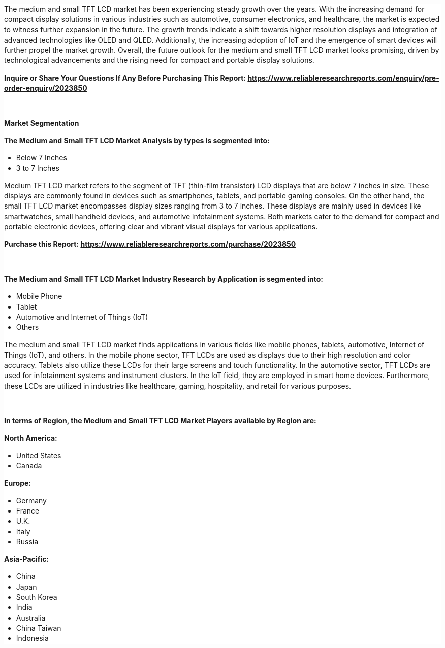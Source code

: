 <p><p>The medium and small TFT LCD market has been experiencing steady growth over the years. With the increasing demand for compact display solutions in various industries such as automotive, consumer electronics, and healthcare, the market is expected to witness further expansion in the future. The growth trends indicate a shift towards higher resolution displays and integration of advanced technologies like OLED and QLED. Additionally, the increasing adoption of IoT and the emergence of smart devices will further propel the market growth. Overall, the future outlook for the medium and small TFT LCD market looks promising, driven by technological advancements and the rising need for compact and portable display solutions.</p></p>
<p><strong>Inquire or Share Your Questions If Any Before Purchasing This Report: <a href="https://www.reliableresearchreports.com/enquiry/pre-order-enquiry/2023850">https://www.reliableresearchreports.com/enquiry/pre-order-enquiry/2023850</a></strong></p>
<p>&nbsp;</p>
<p><strong>Market Segmentation</strong></p>
<p><strong>The Medium and Small TFT LCD Market Analysis by types is segmented into:</strong></p>
<p><ul><li>Below 7 Inches</li><li>3 to 7 Inches</li></ul></p>
<p><p>Medium TFT LCD market refers to the segment of TFT (thin-film transistor) LCD displays that are below 7 inches in size. These displays are commonly found in devices such as smartphones, tablets, and portable gaming consoles. On the other hand, the small TFT LCD market encompasses display sizes ranging from 3 to 7 inches. These displays are mainly used in devices like smartwatches, small handheld devices, and automotive infotainment systems. Both markets cater to the demand for compact and portable electronic devices, offering clear and vibrant visual displays for various applications.</p></p>
<p><strong>Purchase this Report:&nbsp;<a href="https://www.reliableresearchreports.com/purchase/2023850">https://www.reliableresearchreports.com/purchase/2023850</a></strong></p>
<p>&nbsp;</p>
<p><strong>The Medium and Small TFT LCD Market Industry Research by Application is segmented into:</strong></p>
<p><ul><li>Mobile Phone</li><li>Tablet</li><li>Automotive and Internet of Things (IoT)</li><li>Others</li></ul></p>
<p><p>The medium and small TFT LCD market finds applications in various fields like mobile phones, tablets, automotive, Internet of Things (IoT), and others. In the mobile phone sector, TFT LCDs are used as displays due to their high resolution and color accuracy. Tablets also utilize these LCDs for their large screens and touch functionality. In the automotive sector, TFT LCDs are used for infotainment systems and instrument clusters. In the IoT field, they are employed in smart home devices. Furthermore, these LCDs are utilized in industries like healthcare, gaming, hospitality, and retail for various purposes.</p></p>
<p>&nbsp;</p>
<p><strong>In terms of Region, the Medium and Small TFT LCD Market Players available by Region are:</strong></p>
<p>
    <p> <strong> North America: </strong>
        <ul>
            <li>United States</li>
            <li>Canada</li>
        </ul>
        </p> 
    <p> <strong> Europe: </strong>
        <ul>
            <li>Germany</li>
            <li>France</li>
            <li>U.K.</li>
            <li>Italy</li>
            <li>Russia</li>
        </ul>
        </p> 
    <p> <strong> Asia-Pacific: </strong>
        <ul>
            <li>China</li>
            <li>Japan</li>
            <li>South Korea</li>
            <li>India</li>
            <li>Australia</li>
            <li>China Taiwan</li>
            <li>Indonesia</li>